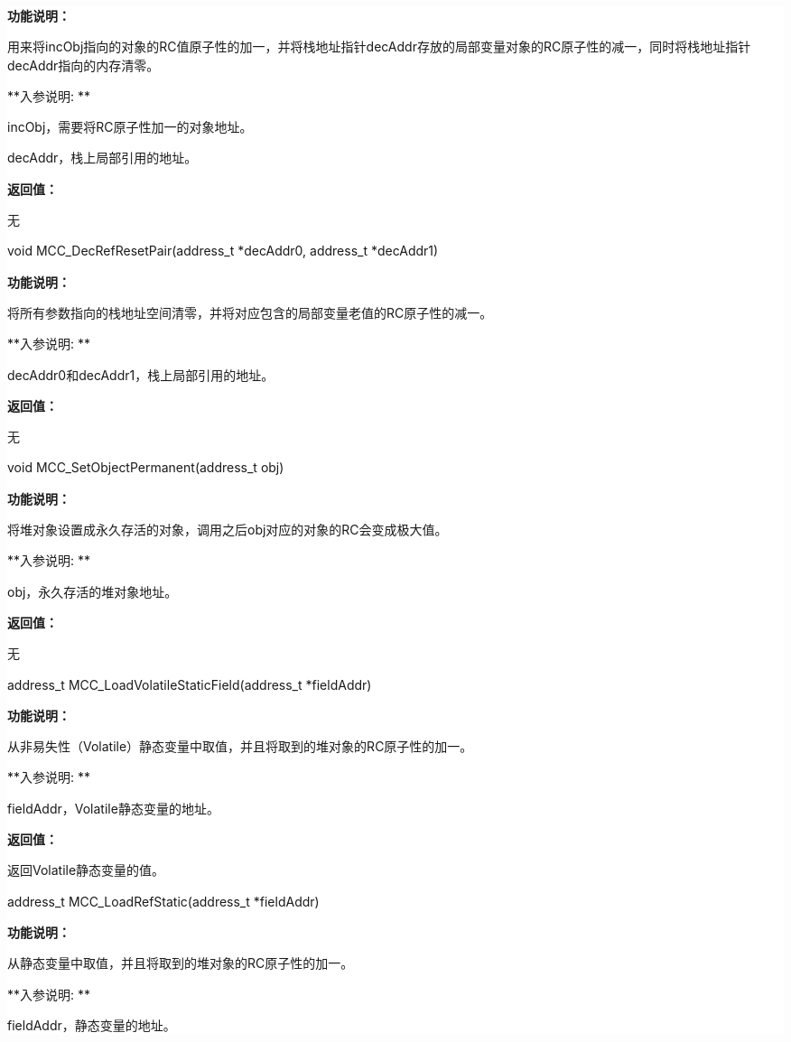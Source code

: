 **功能说明：**

用来将incObj指向的对象的RC值原子性的加一，并将栈地址指针decAddr存放的局部变量对象的RC原子性的减一，同时将栈地址指针decAddr指向的内存清零。

**入参说明: **

incObj，需要将RC原子性加一的对象地址。

decAddr，栈上局部引用的地址。

**返回值：**

无

void MCC\_DecRefResetPair(address\_t \*decAddr0, address\_t \*decAddr1)

**功能说明：**

将所有参数指向的栈地址空间清零，并将对应包含的局部变量老值的RC原子性的减一。

**入参说明: **

decAddr0和decAddr1，栈上局部引用的地址。

**返回值：**

无

void MCC\_SetObjectPermanent(address\_t obj)

**功能说明：**

将堆对象设置成永久存活的对象，调用之后obj对应的对象的RC会变成极大值。

**入参说明: **

obj，永久存活的堆对象地址。

**返回值：**

无

address\_t MCC\_LoadVolatileStaticField(address\_t \*fieldAddr)

**功能说明：**

从非易失性（Volatile）静态变量中取值，并且将取到的堆对象的RC原子性的加一。

**入参说明: **

fieldAddr，Volatile静态变量的地址。

**返回值：**

返回Volatile静态变量的值。

address\_t MCC\_LoadRefStatic(address\_t \*fieldAddr)

**功能说明：**

从静态变量中取值，并且将取到的堆对象的RC原子性的加一。

**入参说明: **

fieldAddr，静态变量的地址。
